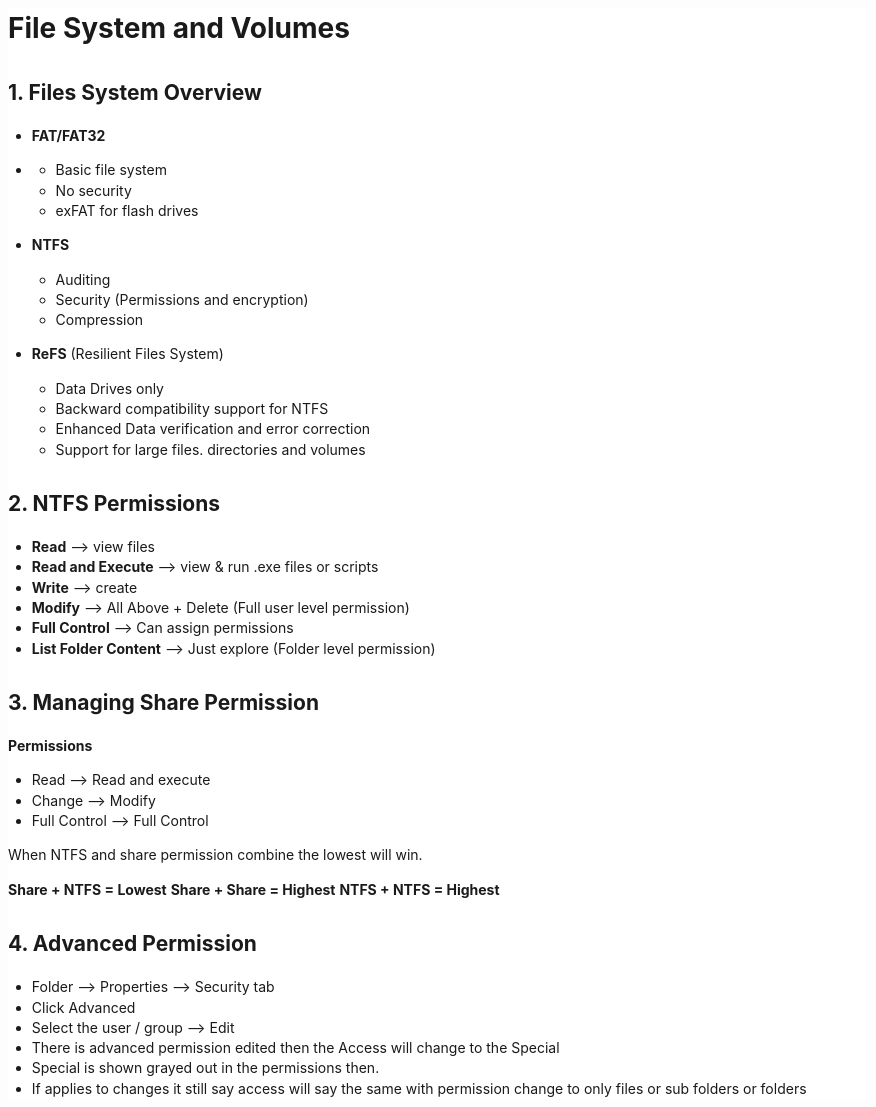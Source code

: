 # File System and Volumes

## 1. Files System Overview

- **FAT/FAT32**
-
	- Basic file system
	- No security
	- exFAT for flash drives

- **NTFS** 
	- Auditing
	- Security (Permissions and encryption)
	- Compression

- **ReFS** (Resilient Files System)
	- Data Drives only
	- Backward compatibility support for NTFS
	- Enhanced Data verification and error correction
	- Support for large files. directories and volumes
## 2. NTFS Permissions 

- **Read** --> view files
- **Read and Execute** --> view & run .exe files or scripts
- **Write** --> create
- **Modify** --> All Above + Delete (Full user level permission) 
- **Full Control** --> Can assign permissions
- **List Folder Content**  --> Just explore (Folder level permission)

## 3. Managing Share Permission

**Permissions**

- Read --> Read and execute
- Change --> Modify
- Full Control --> Full Control

When NTFS and share permission combine the lowest will win.

**Share + NTFS = Lowest**
**Share + Share = Highest**
**NTFS + NTFS = Highest**

## 4. Advanced Permission

- Folder --> Properties --> Security tab
- Click Advanced 
- Select the user / group --> Edit
- There is advanced permission edited then the Access will change to the Special
- Special is shown grayed out in the permissions then.
- If applies to changes it still say access will say the same with permission change to only files or sub folders or folders
